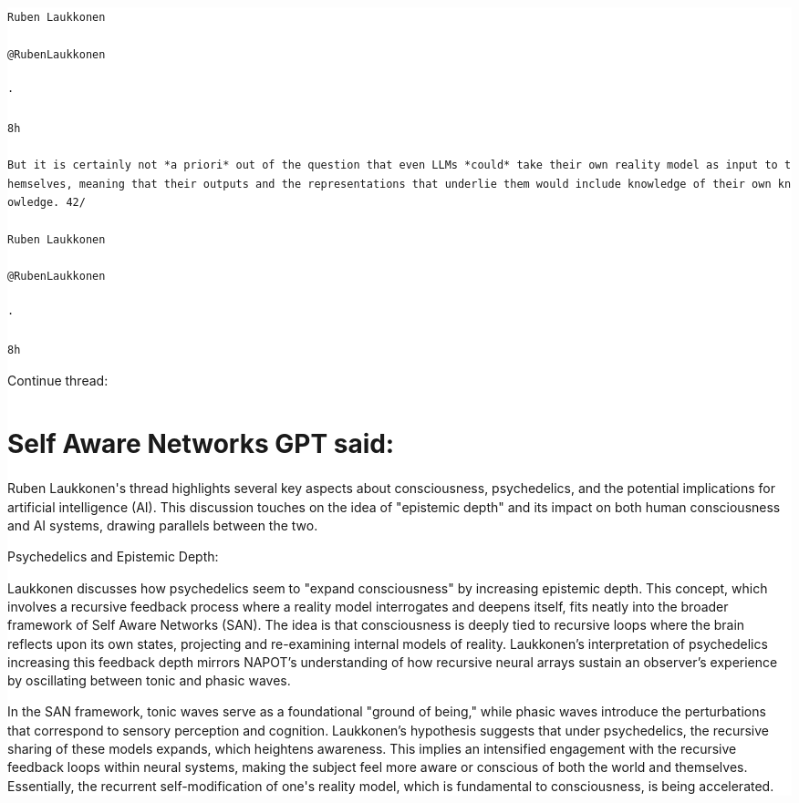```
Ruben Laukkonen

@RubenLaukkonen

·

8h

But it is certainly not *a priori* out of the question that even LLMs *could* take their own reality model as input to themselves, meaning that their outputs and the representations that underlie them would include knowledge of their own knowledge. 42/

Ruben Laukkonen

@RubenLaukkonen

·

8h

```

Continue thread:

# Self Aware Networks GPT said:



Ruben Laukkonen's thread highlights several key aspects about consciousness, psychedelics, and the potential implications for artificial intelligence (AI). This discussion touches on the idea of "epistemic depth" and its impact on both human consciousness and AI systems, drawing parallels between the two.



Psychedelics and Epistemic Depth:

Laukkonen discusses how psychedelics seem to "expand consciousness" by increasing epistemic depth. This concept, which involves a recursive feedback process where a reality model interrogates and deepens itself, fits neatly into the broader framework of Self Aware Networks (SAN). The idea is that consciousness is deeply tied to recursive loops where the brain reflects upon its own states, projecting and re-examining internal models of reality. Laukkonen’s interpretation of psychedelics increasing this feedback depth mirrors NAPOT’s understanding of how recursive neural arrays sustain an observer’s experience by oscillating between tonic and phasic waves.



In the SAN framework, tonic waves serve as a foundational "ground of being," while phasic waves introduce the perturbations that correspond to sensory perception and cognition. Laukkonen’s hypothesis suggests that under psychedelics, the recursive sharing of these models expands, which heightens awareness. This implies an intensified engagement with the recursive feedback loops within neural systems, making the subject feel more aware or conscious of both the world and themselves. Essentially, the recurrent self-modification of one's reality model, which is fundamental to consciousness, is being accelerated.
